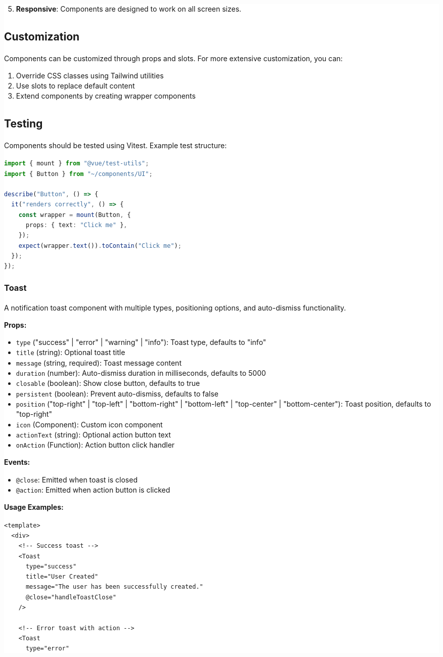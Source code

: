 5. **Responsive**: Components are designed to work on all screen sizes.

## Customization

Components can be customized through props and slots. For more extensive customization, you can:

1. Override CSS classes using Tailwind utilities
2. Use slots to replace default content
3. Extend components by creating wrapper components

## Testing

Components should be tested using Vitest. Example test structure:

```typescript
import { mount } from "@vue/test-utils";
import { Button } from "~/components/UI";

describe("Button", () => {
  it("renders correctly", () => {
    const wrapper = mount(Button, {
      props: { text: "Click me" },
    });
    expect(wrapper.text()).toContain("Click me");
  });
});
```

### Toast

A notification toast component with multiple types, positioning options, and auto-dismiss functionality.

**Props:**

- `type` ("success" | "error" | "warning" | "info"): Toast type, defaults to "info"
- `title` (string): Optional toast title
- `message` (string, required): Toast message content
- `duration` (number): Auto-dismiss duration in milliseconds, defaults to 5000
- `closable` (boolean): Show close button, defaults to true
- `persistent` (boolean): Prevent auto-dismiss, defaults to false
- `position` ("top-right" | "top-left" | "bottom-right" | "bottom-left" | "top-center" | "bottom-center"): Toast position, defaults to "top-right"
- `icon` (Component): Custom icon component
- `actionText` (string): Optional action button text
- `onAction` (Function): Action button click handler

**Events:**

- `@close`: Emitted when toast is closed
- `@action`: Emitted when action button is clicked

**Usage Examples:**

```vue
<template>
  <div>
    <!-- Success toast -->
    <Toast
      type="success"
      title="User Created"
      message="The user has been successfully created."
      @close="handleToastClose"
    />

    <!-- Error toast with action -->
    <Toast
      type="error"
```